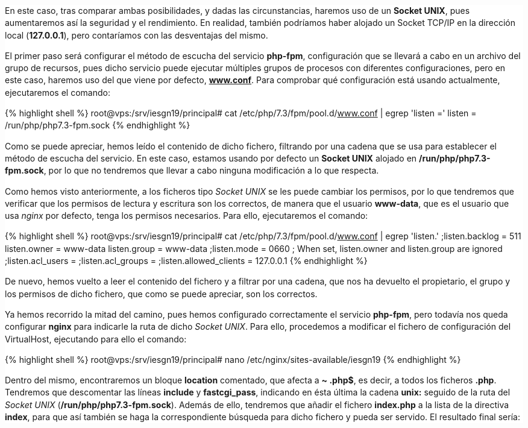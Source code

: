 En este caso, tras comparar ambas posibilidades, y dadas las circunstancias, haremos uso de un **Socket UNIX**, pues aumentaremos así la seguridad y el rendimiento. En realidad, también podríamos haber alojado un Socket TCP/IP en la dirección local (**127.0.0.1**), pero contaríamos con las desventajas del mismo.

El primer paso será configurar el método de escucha del servicio **php-fpm**, configuración que se llevará a cabo en un archivo del grupo de recursos, pues dicho servicio puede ejecutar múltiples grupos de procesos con diferentes configuraciones, pero en este caso, haremos uso del que viene por defecto, **www.conf**. Para comprobar qué configuración está usando actualmente, ejecutaremos el comando:

{% highlight shell %}
root@vps:/srv/iesgn19/principal# cat /etc/php/7.3/fpm/pool.d/www.conf | egrep 'listen ='
listen = /run/php/php7.3-fpm.sock
{% endhighlight %}

Como se puede apreciar, hemos leído el contenido de dicho fichero, filtrando por una cadena que se usa para establecer el método de escucha del servicio. En este caso, estamos usando por defecto un **Socket UNIX** alojado en **/run/php/php7.3-fpm.sock**, por lo que no tendremos que llevar a cabo ninguna modificación a lo que respecta.

Como hemos visto anteriormente, a los ficheros tipo _Socket UNIX_ se les puede cambiar los permisos, por lo que tendremos que verificar que los permisos de lectura y escritura son los correctos, de manera que el usuario **www-data**, que es el usuario que usa _nginx_ por defecto, tenga los permisos necesarios. Para ello, ejecutaremos el comando:

{% highlight shell %}
root@vps:/srv/iesgn19/principal# cat /etc/php/7.3/fpm/pool.d/www.conf | egrep 'listen\.'
;listen.backlog = 511
listen.owner = www-data
listen.group = www-data
;listen.mode = 0660
; When set, listen.owner and listen.group are ignored
;listen.acl_users =
;listen.acl_groups =
;listen.allowed_clients = 127.0.0.1
{% endhighlight %}

De nuevo, hemos vuelto a leer el contenido del fichero y a filtrar por una cadena, que nos ha devuelto el propietario, el grupo y los permisos de dicho fichero, que como se puede apreciar, son los correctos.

Ya hemos recorrido la mitad del camino, pues hemos configurado correctamente el servicio **php-fpm**, pero todavía nos queda configurar **nginx** para indicarle la ruta de dicho _Socket UNIX_. Para ello, procedemos a modificar el fichero de configuración del VirtualHost, ejecutando para ello el comando:

{% highlight shell %}
root@vps:/srv/iesgn19/principal# nano /etc/nginx/sites-available/iesgn19
{% endhighlight %}

Dentro del mismo, encontraremos un bloque **location** comentado, que afecta a **~ \.php$**, es decir, a todos los ficheros **.php**. Tendremos que descomentar las líneas **include** y **fastcgi_pass**, indicando en ésta última la cadena **unix:** seguido de la ruta del _Socket UNIX_ (**/run/php/php7.3-fpm.sock**). Además de ello, tendremos que añadir el fichero **index.php** a la lista de la directiva **index**, para que así también se haga la correspondiente búsqueda para dicho fichero y pueda ser servido. El resultado final sería:
